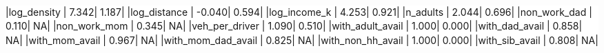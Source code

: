 |log_density        |    7.342|              1.187|
|log_distance       |   -0.040|              0.594|
|log_income_k       |    4.253|              0.921|
|n_adults           |    2.044|              0.696|
|non_work_dad       |    0.110|                 NA|
|non_work_mom       |    0.345|                 NA|
|veh_per_driver     |    1.090|              0.510|
|with_adult_avail   |    1.000|              0.000|
|with_dad_avail     |    0.858|                 NA|
|with_mom_avail     |    0.967|                 NA|
|with_mom_dad_avail |    0.825|                 NA|
|with_non_hh_avail  |    1.000|              0.000|
|with_sib_avail     |    0.808|                 NA|
